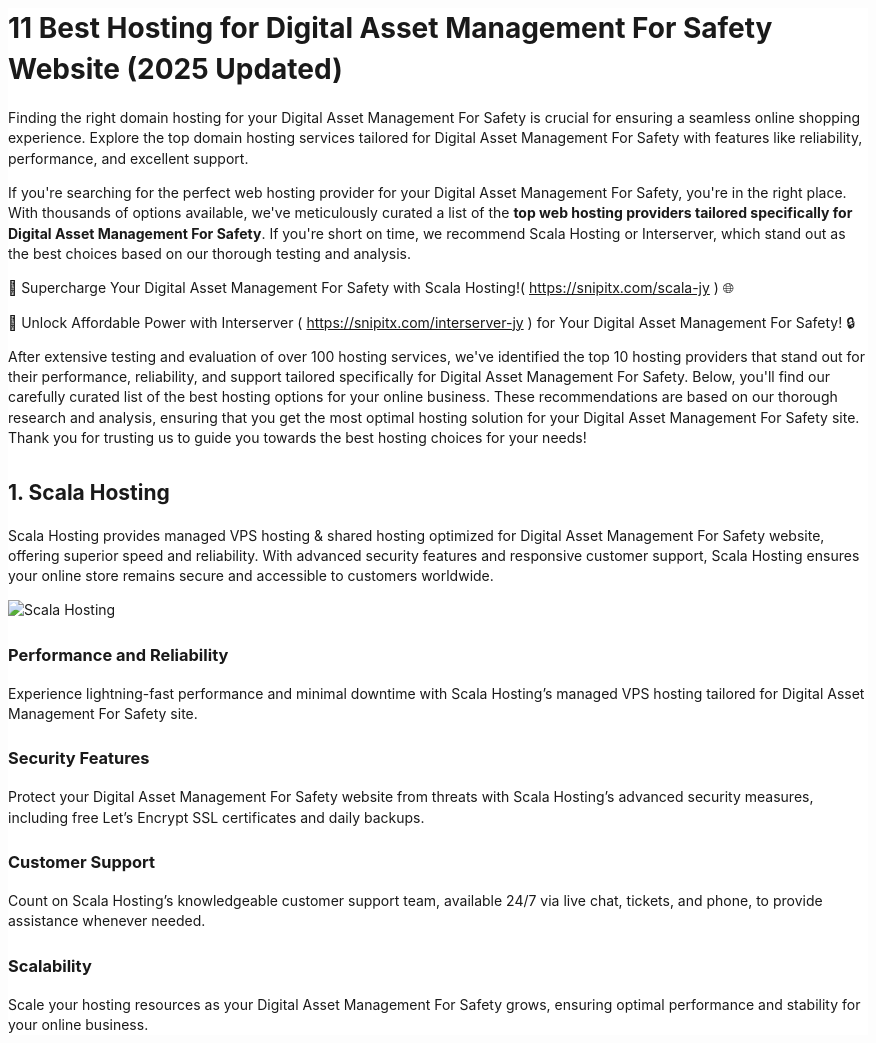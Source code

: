 # 11 Best Hosting for Digital Asset Management For Safety Website (2025 Updated)

Finding the right domain hosting for your Digital Asset Management For Safety is crucial for ensuring a seamless online shopping experience. Explore the top domain hosting services tailored for Digital Asset Management For Safety with features like reliability, performance, and excellent support.

If you're searching for the perfect web hosting provider for your Digital Asset Management For Safety, you're in the right place. With thousands of options available, we've meticulously curated a list of the **top web hosting providers tailored specifically for Digital Asset Management For Safety**. If you're short on time, we recommend Scala Hosting or Interserver, which stand out as the best choices based on our thorough testing and analysis.

🚀 Supercharge Your Digital Asset Management For Safety with Scala Hosting!( https://snipitx.com/scala-jy ) 🌐 

💸 Unlock Affordable Power with Interserver ( https://snipitx.com/interserver-jy ) for Your Digital Asset Management For Safety! 🔒

After extensive testing and evaluation of over 100 hosting services, we've identified the top 10 hosting providers that stand out for their performance, reliability, and support tailored specifically for Digital Asset Management For Safety. Below, you'll find our carefully curated list of the best hosting options for your online business. These recommendations are based on our thorough research and analysis, ensuring that you get the most optimal hosting solution for your Digital Asset Management For Safety site. Thank you for trusting us to guide you towards the best hosting choices for your needs!

## 1. Scala Hosting

Scala Hosting provides managed VPS hosting & shared hosting optimized for Digital Asset Management For Safety website, offering superior speed and reliability. With advanced security features and responsive customer support, Scala Hosting ensures your online store remains secure and accessible to customers worldwide.

![Scala Hosting](https://i.imgur.com/uJ5JIK3.png "Scala Web Hosting")

### Performance and Reliability
Experience lightning-fast performance and minimal downtime with Scala Hosting’s managed VPS hosting tailored for Digital Asset Management For Safety site.

### Security Features
Protect your Digital Asset Management For Safety website from threats with Scala Hosting’s advanced security measures, including free Let’s Encrypt SSL certificates and daily backups.

### Customer Support
Count on Scala Hosting’s knowledgeable customer support team, available 24/7 via live chat, tickets, and phone, to provide assistance whenever needed.

### Scalability
Scale your hosting resources as your Digital Asset Management For Safety grows, ensuring optimal performance and stability for your online business.

